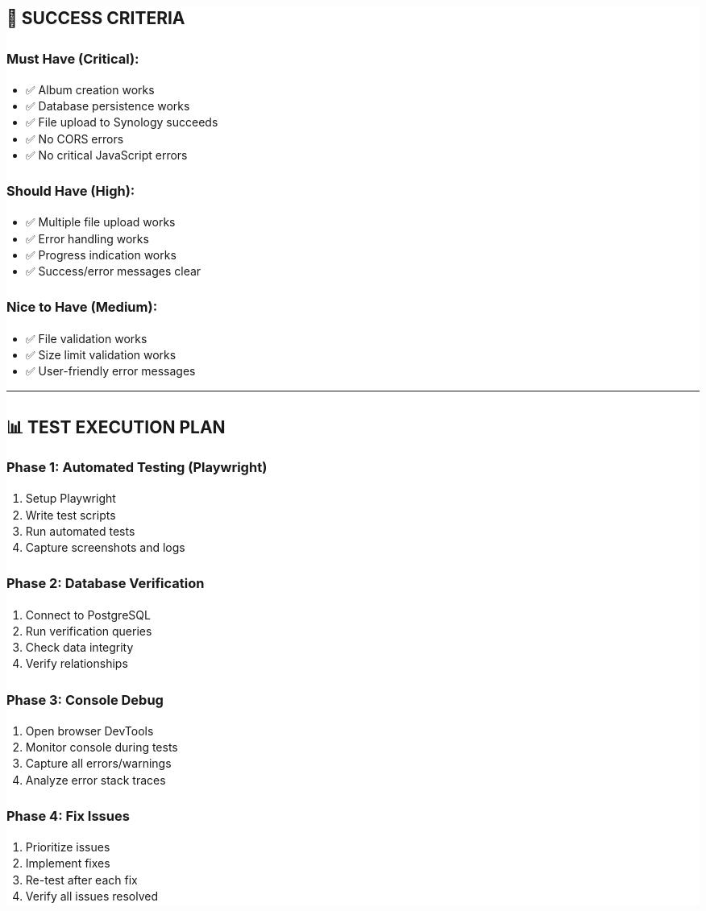 
## 🎯 **SUCCESS CRITERIA**

### **Must Have (Critical):**
- ✅ Album creation works
- ✅ Database persistence works
- ✅ File upload to Synology succeeds
- ✅ No CORS errors
- ✅ No critical JavaScript errors

### **Should Have (High):**
- ✅ Multiple file upload works
- ✅ Error handling works
- ✅ Progress indication works
- ✅ Success/error messages clear

### **Nice to Have (Medium):**
- ✅ File validation works
- ✅ Size limit validation works
- ✅ User-friendly error messages

---

## 📊 **TEST EXECUTION PLAN**

### **Phase 1: Automated Testing (Playwright)**
1. Setup Playwright
2. Write test scripts
3. Run automated tests
4. Capture screenshots and logs

### **Phase 2: Database Verification**
1. Connect to PostgreSQL
2. Run verification queries
3. Check data integrity
4. Verify relationships

### **Phase 3: Console Debug**
1. Open browser DevTools
2. Monitor console during tests
3. Capture all errors/warnings
4. Analyze error stack traces

### **Phase 4: Fix Issues**
1. Prioritize issues
2. Implement fixes
3. Re-test after each fix
4. Verify all issues resolved
